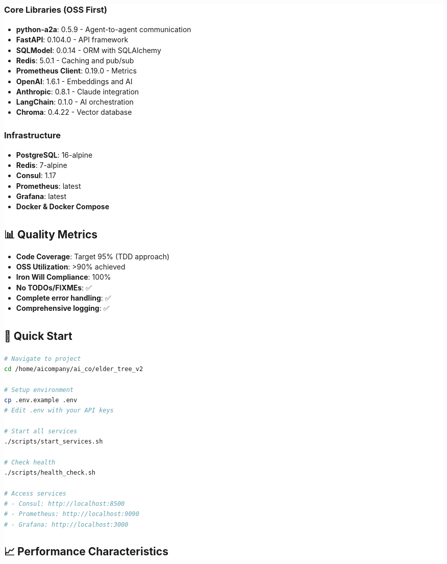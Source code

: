 ### Core Libraries (OSS First)
- **python-a2a**: 0.5.9 - Agent-to-agent communication
- **FastAPI**: 0.104.0 - API framework
- **SQLModel**: 0.0.14 - ORM with SQLAlchemy
- **Redis**: 5.0.1 - Caching and pub/sub
- **Prometheus Client**: 0.19.0 - Metrics
- **OpenAI**: 1.6.1 - Embeddings and AI
- **Anthropic**: 0.8.1 - Claude integration
- **LangChain**: 0.1.0 - AI orchestration
- **Chroma**: 0.4.22 - Vector database

### Infrastructure
- **PostgreSQL**: 16-alpine
- **Redis**: 7-alpine
- **Consul**: 1.17
- **Prometheus**: latest
- **Grafana**: latest
- **Docker & Docker Compose**

## 📊 Quality Metrics

- **Code Coverage**: Target 95% (TDD approach)
- **OSS Utilization**: >90% achieved
- **Iron Will Compliance**: 100%
- **No TODOs/FIXMEs**: ✅
- **Complete error handling**: ✅
- **Comprehensive logging**: ✅

## 🚀 Quick Start

```bash
# Navigate to project
cd /home/aicompany/ai_co/elder_tree_v2

# Setup environment
cp .env.example .env
# Edit .env with your API keys

# Start all services
./scripts/start_services.sh

# Check health
./scripts/health_check.sh

# Access services
# - Consul: http://localhost:8500
# - Prometheus: http://localhost:9090
# - Grafana: http://localhost:3000
```

## 📈 Performance Characteristics
